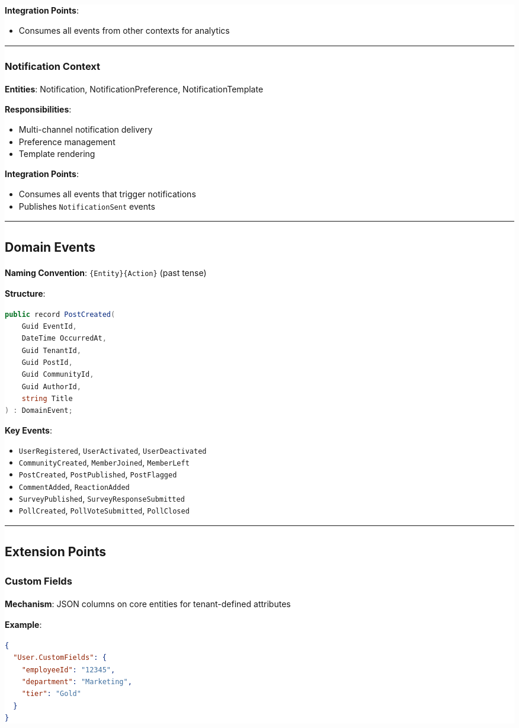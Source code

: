 **Integration Points**:
- Consumes all events from other contexts for analytics

---

### Notification Context

**Entities**: Notification, NotificationPreference, NotificationTemplate

**Responsibilities**:
- Multi-channel notification delivery
- Preference management
- Template rendering

**Integration Points**:
- Consumes all events that trigger notifications
- Publishes `NotificationSent` events

---

## Domain Events

**Naming Convention**: `{Entity}{Action}` (past tense)

**Structure**:
```csharp
public record PostCreated(
    Guid EventId,
    DateTime OccurredAt,
    Guid TenantId,
    Guid PostId,
    Guid CommunityId,
    Guid AuthorId,
    string Title
) : DomainEvent;
```

**Key Events**:
- `UserRegistered`, `UserActivated`, `UserDeactivated`
- `CommunityCreated`, `MemberJoined`, `MemberLeft`
- `PostCreated`, `PostPublished`, `PostFlagged`
- `CommentAdded`, `ReactionAdded`
- `SurveyPublished`, `SurveyResponseSubmitted`
- `PollCreated`, `PollVoteSubmitted`, `PollClosed`

---

## Extension Points

### Custom Fields

**Mechanism**: JSON columns on core entities for tenant-defined attributes

**Example**:
```json
{
  "User.CustomFields": {
    "employeeId": "12345",
    "department": "Marketing",
    "tier": "Gold"
  }
}
```
